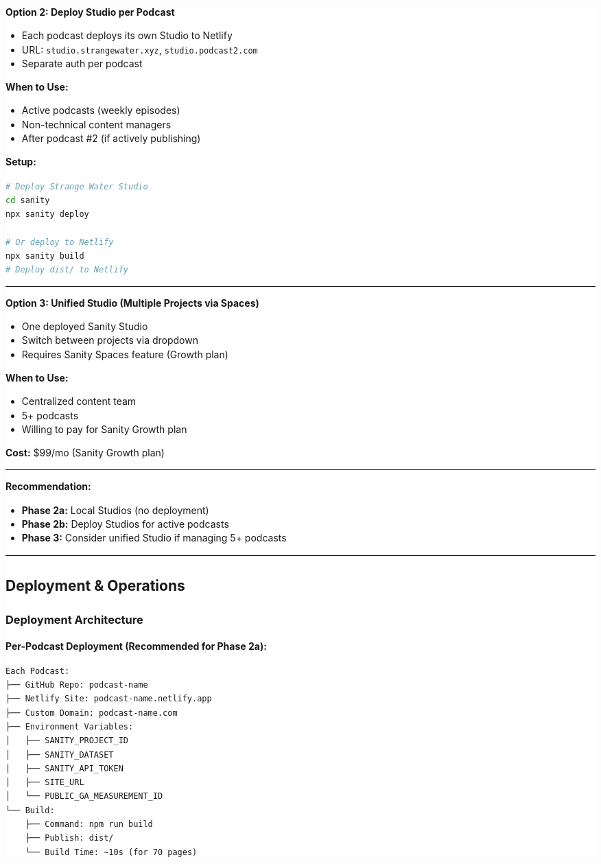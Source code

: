 **Option 2: Deploy Studio per Podcast**
- Each podcast deploys its own Studio to Netlify
- URL: `studio.strangewater.xyz`, `studio.podcast2.com`
- Separate auth per podcast

**When to Use:**
- Active podcasts (weekly episodes)
- Non-technical content managers
- After podcast #2 (if actively publishing)

**Setup:**
```bash
# Deploy Strange Water Studio
cd sanity
npx sanity deploy

# Or deploy to Netlify
npx sanity build
# Deploy dist/ to Netlify
```

---

**Option 3: Unified Studio (Multiple Projects via Spaces)**
- One deployed Sanity Studio
- Switch between projects via dropdown
- Requires Sanity Spaces feature (Growth plan)

**When to Use:**
- Centralized content team
- 5+ podcasts
- Willing to pay for Sanity Growth plan

**Cost:** $99/mo (Sanity Growth plan)

---

**Recommendation:**
- **Phase 2a:** Local Studios (no deployment)
- **Phase 2b:** Deploy Studios for active podcasts
- **Phase 3:** Consider unified Studio if managing 5+ podcasts

---

## Deployment & Operations

### Deployment Architecture

**Per-Podcast Deployment (Recommended for Phase 2a):**

```
Each Podcast:
├── GitHub Repo: podcast-name
├── Netlify Site: podcast-name.netlify.app
├── Custom Domain: podcast-name.com
├── Environment Variables:
│   ├── SANITY_PROJECT_ID
│   ├── SANITY_DATASET
│   ├── SANITY_API_TOKEN
│   ├── SITE_URL
│   └── PUBLIC_GA_MEASUREMENT_ID
└── Build:
    ├── Command: npm run build
    ├── Publish: dist/
    └── Build Time: ~10s (for 70 pages)
```
